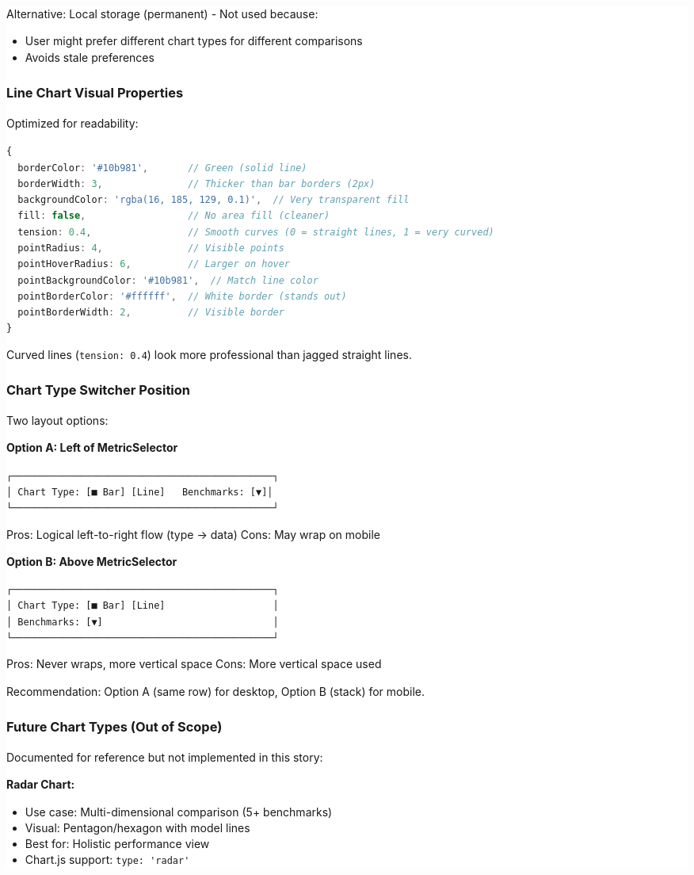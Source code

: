 Alternative: Local storage (permanent) - Not used because:
- User might prefer different chart types for different comparisons
- Avoids stale preferences

### Line Chart Visual Properties
Optimized for readability:
```typescript
{
  borderColor: '#10b981',       // Green (solid line)
  borderWidth: 3,               // Thicker than bar borders (2px)
  backgroundColor: 'rgba(16, 185, 129, 0.1)',  // Very transparent fill
  fill: false,                  // No area fill (cleaner)
  tension: 0.4,                 // Smooth curves (0 = straight lines, 1 = very curved)
  pointRadius: 4,               // Visible points
  pointHoverRadius: 6,          // Larger on hover
  pointBackgroundColor: '#10b981',  // Match line color
  pointBorderColor: '#ffffff',  // White border (stands out)
  pointBorderWidth: 2,          // Visible border
}
```

Curved lines (`tension: 0.4`) look more professional than jagged straight lines.

### Chart Type Switcher Position
Two layout options:

**Option A: Left of MetricSelector**
```
┌──────────────────────────────────────────────┐
│ Chart Type: [■ Bar] [Line]   Benchmarks: [▼]│
└──────────────────────────────────────────────┘
```
Pros: Logical left-to-right flow (type → data)
Cons: May wrap on mobile

**Option B: Above MetricSelector**
```
┌──────────────────────────────────────────────┐
│ Chart Type: [■ Bar] [Line]                   │
│ Benchmarks: [▼]                              │
└──────────────────────────────────────────────┘
```
Pros: Never wraps, more vertical space
Cons: More vertical space used

Recommendation: Option A (same row) for desktop, Option B (stack) for mobile.

### Future Chart Types (Out of Scope)
Documented for reference but not implemented in this story:

**Radar Chart:**
- Use case: Multi-dimensional comparison (5+ benchmarks)
- Visual: Pentagon/hexagon with model lines
- Best for: Holistic performance view
- Chart.js support: `type: 'radar'`
